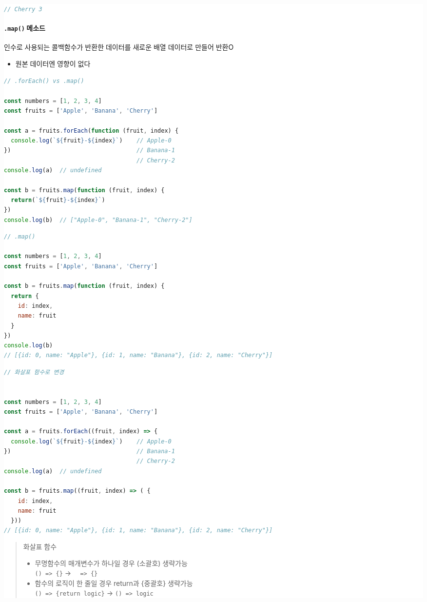 ```js
// Cherry 3 
```


#### `.map()` 메소드
인수로 사용되는 콜백함수가 반환한 데이터를 새로운 배열 데이터로 만들어 반환O
- 원본 데이터엔 영향이 없다

```js
// .forEach() vs .map()

const numbers = [1, 2, 3, 4]
const fruits = ['Apple', 'Banana', 'Cherry']

const a = fruits.forEach(function (fruit, index) {
  console.log(`${fruit}-${index}`)    // Apple-0
})                                    // Banana-1
                                      // Cherry-2
console.log(a)  // undefined

const b = fruits.map(function (fruit, index) {
  return(`${fruit}-${index}`)
})
console.log(b)  // ["Apple-0", "Banana-1", "Cherry-2"]
```

```js
// .map()

const numbers = [1, 2, 3, 4]
const fruits = ['Apple', 'Banana', 'Cherry']

const b = fruits.map(function (fruit, index) {
  return {
    id: index,
    name: fruit
  }
})
console.log(b)  
// [{id: 0, name: "Apple"}, {id: 1, name: "Banana"}, {id: 2, name: "Cherry"}]
```

```js
// 화살표 함수로 변경


const numbers = [1, 2, 3, 4]
const fruits = ['Apple', 'Banana', 'Cherry']

const a = fruits.forEach((fruit, index) => {
  console.log(`${fruit}-${index}`)    // Apple-0
})                                    // Banana-1
                                      // Cherry-2
console.log(a)  // undefined

const b = fruits.map((fruit, index) => ( {
    id: index,
    name: fruit
  }))
// [{id: 0, name: "Apple"}, {id: 1, name: "Banana"}, {id: 2, name: "Cherry"}]
```
>화살표 함수
>- 무명함수의 매개변수가 하나일 경우 (소괄호) 생략가능  
  `() => {}` → `  => {}`
>- 함수의 로직이 한 줄일 경우 return과 {중괄호} 생략가능  
`() => {return logic}` → `() => logic`